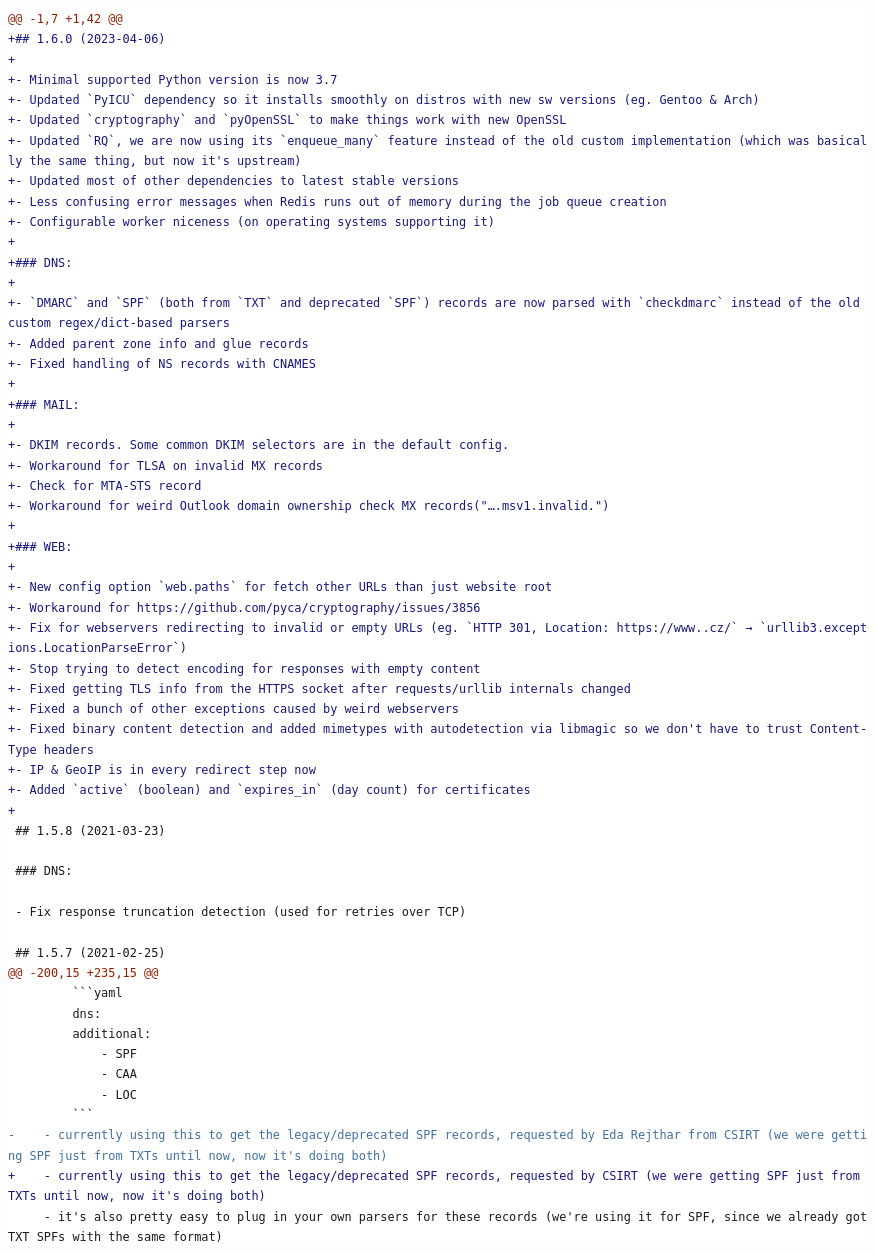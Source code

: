 ```diff
@@ -1,7 +1,42 @@
+## 1.6.0 (2023-04-06)
+
+- Minimal supported Python version is now 3.7
+- Updated `PyICU` dependency so it installs smoothly on distros with new sw versions (eg. Gentoo & Arch)
+- Updated `cryptography` and `pyOpenSSL` to make things work with new OpenSSL
+- Updated `RQ`, we are now using its `enqueue_many` feature instead of the old custom implementation (which was basically the same thing, but now it's upstream)
+- Updated most of other dependencies to latest stable versions
+- Less confusing error messages when Redis runs out of memory during the job queue creation
+- Configurable worker niceness (on operating systems supporting it)
+
+### DNS:
+
+- `DMARC` and `SPF` (both from `TXT` and deprecated `SPF`) records are now parsed with `checkdmarc` instead of the old custom regex/dict-based parsers
+- Added parent zone info and glue records
+- Fixed handling of NS records with CNAMES
+
+### MAIL:
+
+- DKIM records. Some common DKIM selectors are in the default config.
+- Workaround for TLSA on invalid MX records
+- Check for MTA-STS record
+- Workaround for weird Outlook domain ownership check MX records("….msv1.invalid.")
+
+### WEB:
+
+- New config option `web.paths` for fetch other URLs than just website root
+- Workaround for https://github.com/pyca/cryptography/issues/3856
+- Fix for webservers redirecting to invalid or empty URLs (eg. `HTTP 301, Location: https://www..cz/` → `urllib3.exceptions.LocationParseError`)
+- Stop trying to detect encoding for responses with empty content
+- Fixed getting TLS info from the HTTPS socket after requests/urllib internals changed
+- Fixed a bunch of other exceptions caused by weird webservers
+- Fixed binary content detection and added mimetypes with autodetection via libmagic so we don't have to trust Content-Type headers
+- IP & GeoIP is in every redirect step now
+- Added `active` (boolean) and `expires_in` (day count) for certificates
+
 ## 1.5.8 (2021-03-23)
 
 ### DNS:
 
 - Fix response truncation detection (used for retries over TCP)
 
 ## 1.5.7 (2021-02-25)
@@ -200,15 +235,15 @@
         ```yaml
         dns:
         additional:
             - SPF
             - CAA
             - LOC
         ```
-    - currently using this to get the legacy/deprecated SPF records, requested by Eda Rejthar from CSIRT (we were getting SPF just from TXTs until now, now it's doing both)
+    - currently using this to get the legacy/deprecated SPF records, requested by CSIRT (we were getting SPF just from TXTs until now, now it's doing both)
     - it's also pretty easy to plug in your own parsers for these records (we're using it for SPF, since we already got TXT SPFs with the same format)
```